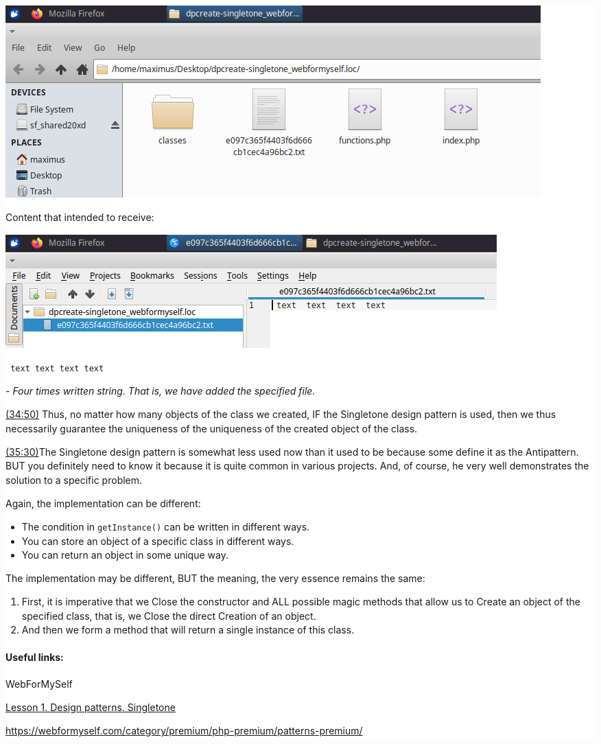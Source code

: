 ![screenshot of sample]( https://github.com/mslobodyanyuk/dpcreate-singletone_webformyself/blob/main/public/images/xubuntu.png )

Content that intended to receive:

![screenshot of sample]( https://github.com/mslobodyanyuk/dpcreate-singletone_webformyself/blob/main/public/images/kate.png )

```
 text text text text
``` 

_- Four times written string. That is, we have added the specified file._

[(34:50)]( https://youtu.be/NNk05iKtmPs?t=2090 ) Thus, no matter how many objects of the class we created, IF the Singletone design pattern is used,
then we thus necessarily guarantee the uniqueness of the uniqueness of the created object of the class.

[(35:30)]( https://youtu.be/NNk05iKtmPs?t=2130 )The Singletone design pattern is somewhat less used now than it used to be because some define it as the Antipattern.
BUT you definitely need to know it because it is quite common in various projects. And, of course, he very well demonstrates the solution to a specific problem.

Again, the implementation can be different:
- The condition in `getInstance()` can be written in different ways.
- You can store an object of a specific class in different ways.
- You can return an object in some unique way.

The implementation may be different, BUT the meaning, the very essence remains the same:

1. First, it is imperative that we Close the constructor and ALL possible magic methods that allow us to Create an object of the specified class, that is, we Close the direct Creation of an object.
2. And then we form a method that will return a single instance of this class.

#### Useful links:

WebForMySelf

[Lesson 1. Design patterns. Singletonе]( https://www.youtube.com/watch?v=NNk05iKtmPs&ab_channel=WebForMySelf )

<https://webformyself.com/category/premium/php-premium/patterns-premium/>